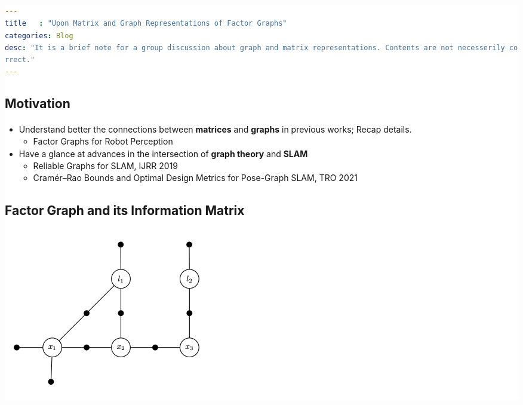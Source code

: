 ```yaml
---
title   : "Upon Matrix and Graph Representations of Factor Graphs"
categories: Blog
desc: "It is a brief note for a group discussion about graph and matrix representations. Contents are not necesserily correct."
---
```



## Motivation
- Understand better the connections between **matrices** and **graphs** in previous works; Recap details.
    - Factor Graphs for Robot Perception
- Have a glance at advances in the intersection of **graph theory** and **SLAM**
    - Reliable Graphs for SLAM, IJRR 2019
    - Cramér–Rao Bounds and Optimal Design Metrics for Pose-Graph SLAM, TRO 2021
    

## Factor Graph and its Information Matrix

<img src="/assets/images/matrix_graph/factor-graph.png" width="40%"/>